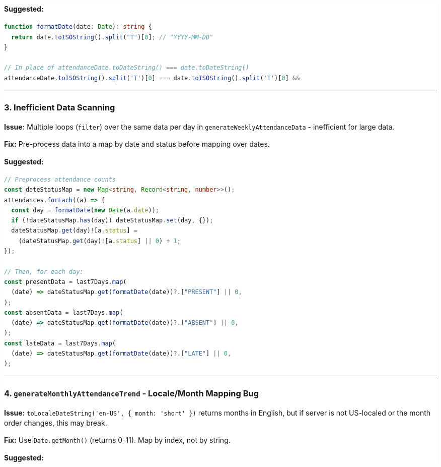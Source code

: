 **Suggested:**

```typescript
function formatDate(date: Date): string {
  return date.toISOString().split("T")[0]; // "YYYY-MM-DD"
}

// In place of attendanceDate.toDateString() === date.toDateString()
attendanceDate.toISOString().split('T')[0] === date.toISOString().split('T')[0] &&
```

---

### 3. Inefficient Data Scanning

**Issue:** Multiple loops (`filter`) over the same data per day in `generateWeeklyAttendanceData` - inefficient for large data.

**Fix:** Pre-process data into a map by date and status before mapping over dates.

**Suggested:**

```typescript
// Preprocess attendance counts
const dateStatusMap = new Map<string, Record<string, number>>();
attendances.forEach((a) => {
  const day = formatDate(new Date(a.date));
  if (!dateStatusMap.has(day)) dateStatusMap.set(day, {});
  dateStatusMap.get(day)![a.status] =
    (dateStatusMap.get(day)![a.status] || 0) + 1;
});

// Then, for each day:
const presentData = last7Days.map(
  (date) => dateStatusMap.get(formatDate(date))?.["PRESENT"] || 0,
);
const absentData = last7Days.map(
  (date) => dateStatusMap.get(formatDate(date))?.["ABSENT"] || 0,
);
const lateData = last7Days.map(
  (date) => dateStatusMap.get(formatDate(date))?.["LATE"] || 0,
);
```

---

### 4. `generateMonthlyAttendanceTrend` - Locale/Month Mapping Bug

**Issue:** `toLocaleDateString('en-US', { month: 'short' })` returns months in English, but if server is not US-localed or the month order changes, this may break.

**Fix:** Use `Date.getMonth()` (returns 0-11). Map by index, not by string.

**Suggested:**
